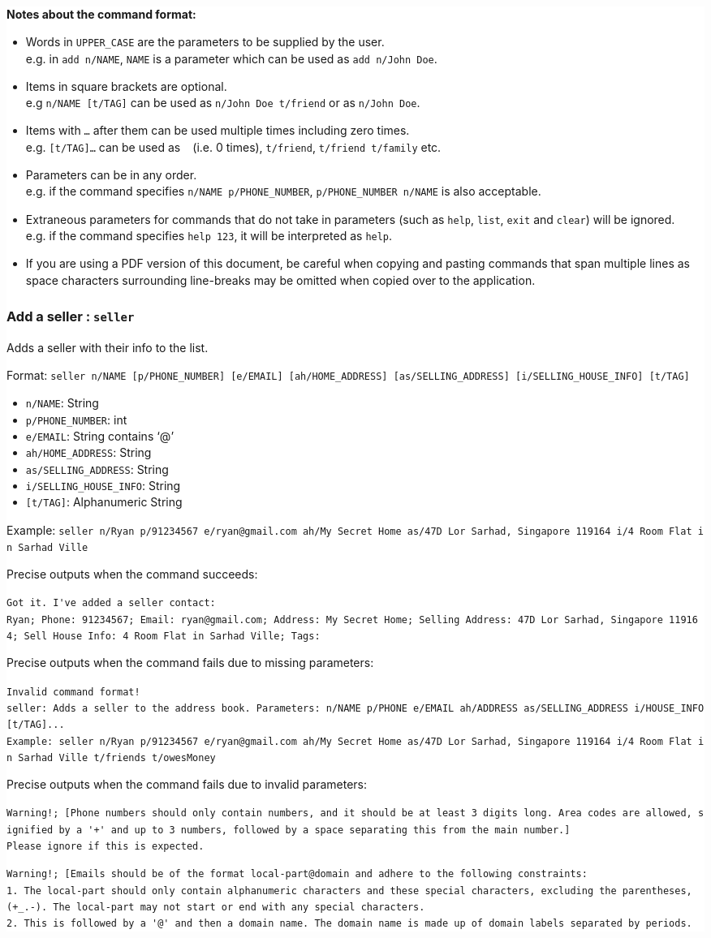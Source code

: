 **Notes about the command format:**<br>

* Words in `UPPER_CASE` are the parameters to be supplied by the user.<br>
  e.g. in `add n/NAME`, `NAME` is a parameter which can be used as `add n/John Doe`.

* Items in square brackets are optional.<br>
  e.g `n/NAME [t/TAG]` can be used as `n/John Doe t/friend` or as `n/John Doe`.

* Items with `…`​ after them can be used multiple times including zero times.<br>
  e.g. `[t/TAG]…​` can be used as ` ` (i.e. 0 times), `t/friend`, `t/friend t/family` etc.

* Parameters can be in any order.<br>
  e.g. if the command specifies `n/NAME p/PHONE_NUMBER`, `p/PHONE_NUMBER n/NAME` is also acceptable.

* Extraneous parameters for commands that do not take in parameters (such as `help`, `list`, `exit` and `clear`) will be ignored.<br>
  e.g. if the command specifies `help 123`, it will be interpreted as `help`.

* If you are using a PDF version of this document, be careful when copying and pasting commands that span multiple lines as space characters surrounding line-breaks may be omitted when copied over to the application.
</box>

### Add a seller : `seller`

Adds a seller with their info to the list.

Format: `seller n/NAME [p/PHONE_NUMBER] [e/EMAIL] [ah/HOME_ADDRESS] [as/SELLING_ADDRESS] [i/SELLING_HOUSE_INFO] [t/TAG]`
- `n/NAME`: String
- `p/PHONE_NUMBER`: int
- `e/EMAIL`: String contains ‘@’
- `ah/HOME_ADDRESS`: String
- `as/SELLING_ADDRESS`: String
- `i/SELLING_HOUSE_INFO`: String
- `[t/TAG]`: Alphanumeric String

Example: `seller n/Ryan p/91234567 e/ryan@gmail.com ah/My Secret Home as/47D Lor Sarhad, Singapore 119164 i/4 Room Flat in Sarhad Ville`

Precise outputs when the command succeeds:
```
Got it. I've added a seller contact:
Ryan; Phone: 91234567; Email: ryan@gmail.com; Address: My Secret Home; Selling Address: 47D Lor Sarhad, Singapore 119164; Sell House Info: 4 Room Flat in Sarhad Ville; Tags:
```

Precise outputs when the command fails due to missing parameters:
```
Invalid command format!
seller: Adds a seller to the address book. Parameters: n/NAME p/PHONE e/EMAIL ah/ADDRESS as/SELLING_ADDRESS i/HOUSE_INFO [t/TAG]...
Example: seller n/Ryan p/91234567 e/ryan@gmail.com ah/My Secret Home as/47D Lor Sarhad, Singapore 119164 i/4 Room Flat in Sarhad Ville t/friends t/owesMoney
```

Precise outputs when the command fails due to invalid parameters:
```
Warning!; [Phone numbers should only contain numbers, and it should be at least 3 digits long. Area codes are allowed, signified by a '+' and up to 3 numbers, followed by a space separating this from the main number.]
Please ignore if this is expected.
```
```
Warning!; [Emails should be of the format local-part@domain and adhere to the following constraints:
1. The local-part should only contain alphanumeric characters and these special characters, excluding the parentheses, (+_.-). The local-part may not start or end with any special characters.
2. This is followed by a '@' and then a domain name. The domain name is made up of domain labels separated by periods.
```